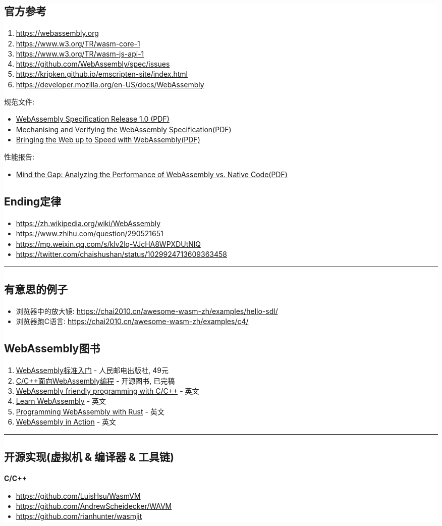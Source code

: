 ## 官方参考

1. https://webassembly.org
1. https://www.w3.org/TR/wasm-core-1
1. https://www.w3.org/TR/wasm-js-api-1
1. https://github.com/WebAssembly/spec/issues
1. https://kripken.github.io/emscripten-site/index.html
1. https://developer.mozilla.org/en-US/docs/WebAssembly

规范文件:

- [WebAssembly Specification Release 1.0 (PDF)](spec/WebAssembly-v1.0.pdf)
- [Mechanising and Verifying the WebAssembly Specification(PDF)](spec/mechanising-and-verifying-the-webassembly-specification.pdf)
- [Bringing the Web up to Speed with WebAssembly(PDF)](spec/pldi2017.pdf)

性能报告:

- [Mind the Gap: Analyzing the Performance of WebAssembly vs. Native Code(PDF)](spec/1901.09056.pdf)


## Ending定律

- https://zh.wikipedia.org/wiki/WebAssembly
- https://www.zhihu.com/question/290521651
- https://mp.weixin.qq.com/s/klv2lq-VJcHA8WPXDUtNlQ
- https://twitter.com/chaishushan/status/1029924713609363458

----

## 有意思的例子

- 浏览器中的放大镜: https://chai2010.cn/awesome-wasm-zh/examples/hello-sdl/
- 浏览器跑C语言: https://chai2010.cn/awesome-wasm-zh/examples/c4/

## WebAssembly图书

1. [WebAssembly标准入门](webassembly-primer.md) - 人民邮电出版社, 49元
1. [C/C++面向WebAssembly编程](https://github.com/3dgen/cppwasm-book) - 开源图书, 已完稿
1. [WebAssembly friendly programming with C/C++](https://github.com/3dgen/cppwasm-book) - 英文
1. [Learn WebAssembly](https://www.packtpub.com/web-development/learn-webassembly) - 英文
1. [Programming WebAssembly with Rust](https://pragprog.com/book/khrust/programming-webassembly-with-rust) - 英文
1. [WebAssembly in Action](https://www.manning.com/books/webassembly-in-action) - 英文

----

## 开源实现(虚拟机 & 编译器 & 工具链)

**C/C++**

- https://github.com/LuisHsu/WasmVM
- https://github.com/AndrewScheidecker/WAVM
- https://github.com/rianhunter/wasmjit

